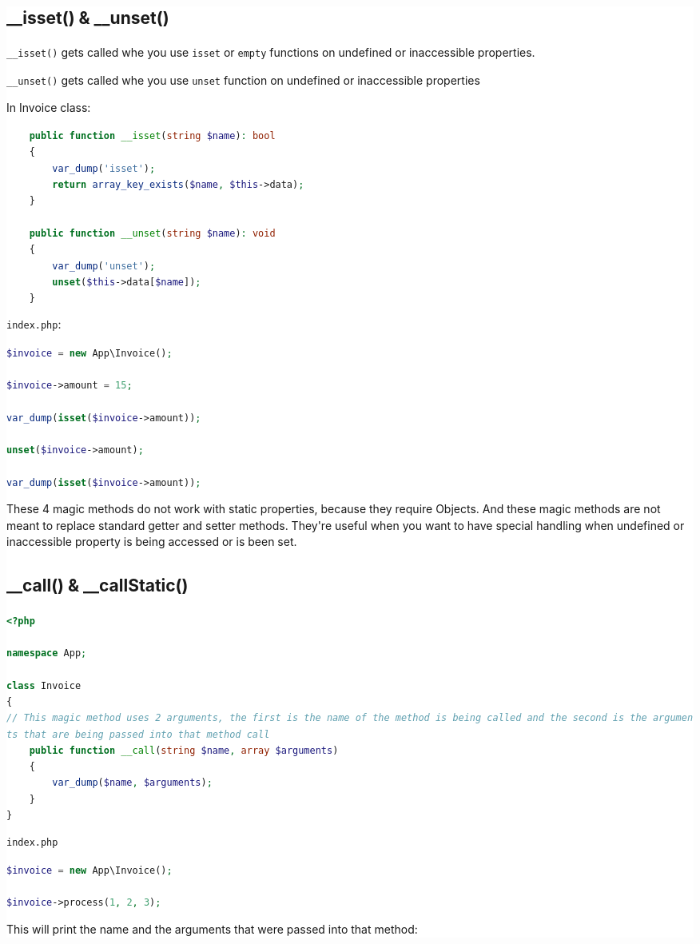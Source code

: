 ## __isset() & __unset()

`__isset()` gets called whe you use `isset` or `empty` functions on undefined or inaccessible properties.

`__unset()` gets called whe you use `unset` function on undefined or inaccessible properties

In Invoice class: 
```php
    public function __isset(string $name): bool
    {
        var_dump('isset');
        return array_key_exists($name, $this->data);
    }

    public function __unset(string $name): void
    {
        var_dump('unset');
        unset($this->data[$name]);
    }
```

`index.php`:
```php
$invoice = new App\Invoice();

$invoice->amount = 15;

var_dump(isset($invoice->amount));

unset($invoice->amount);

var_dump(isset($invoice->amount));

```

These 4 magic methods do not work with static properties, because they require Objects.
And these magic methods are not meant to replace standard getter and setter methods.
They're useful when you want to have special handling when undefined or inaccessible property is being accessed or is been set.

## __call() & __callStatic()

```php
<?php

namespace App;

class Invoice
{
// This magic method uses 2 arguments, the first is the name of the method is being called and the second is the arguments that are being passed into that method call
    public function __call(string $name, array $arguments)
    {
        var_dump($name, $arguments);
    }
}
```
`index.php`
```php
$invoice = new App\Invoice();

$invoice->process(1, 2, 3);
```
This will print the name and the arguments that were passed into that method:
```php
```